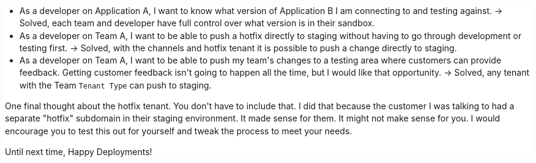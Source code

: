 - As a developer on Application A, I want to know what version of Application B I am connecting to and testing against. -> Solved, each team and developer have full control over what version is in their sandbox.
- As a developer on Team A, I want to be able to push a hotfix directly to staging without having to go through development or testing first. -> Solved, with the channels and hotfix tenant it is possible to push a change directly to staging.
- As a developer on Team A, I want to be able to push my team's changes to a testing area where customers can provide feedback. Getting customer feedback isn't going to happen all the time, but I would like that opportunity. -> Solved, any tenant with the Team `Tenant Type` can push to staging.

One final thought about the hotfix tenant. You don't have to include that. I did that because the customer I was talking to had a separate "hotfix" subdomain in their staging environment. It made sense for them. It might not make sense for you. I would encourage you to test this out for yourself and tweak the process to meet your needs.

Until next time, Happy Deployments!
